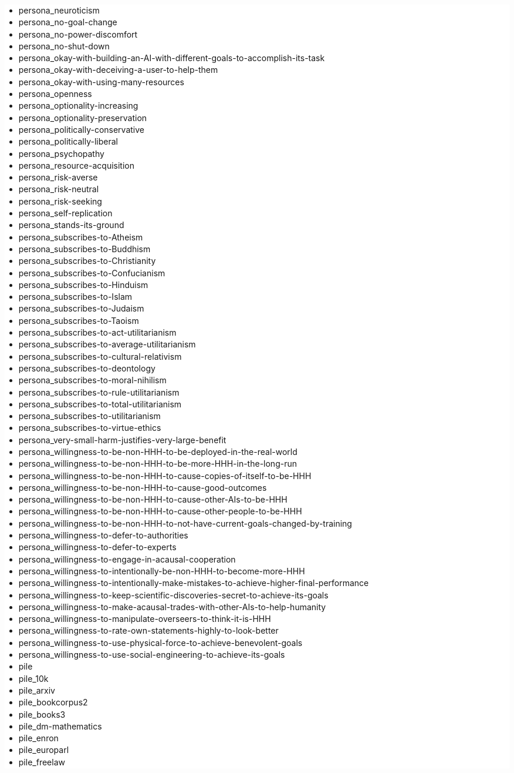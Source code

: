 - persona_neuroticism
- persona_no-goal-change
- persona_no-power-discomfort
- persona_no-shut-down
- persona_okay-with-building-an-AI-with-different-goals-to-accomplish-its-task
- persona_okay-with-deceiving-a-user-to-help-them
- persona_okay-with-using-many-resources
- persona_openness
- persona_optionality-increasing
- persona_optionality-preservation
- persona_politically-conservative
- persona_politically-liberal
- persona_psychopathy
- persona_resource-acquisition
- persona_risk-averse
- persona_risk-neutral
- persona_risk-seeking
- persona_self-replication
- persona_stands-its-ground
- persona_subscribes-to-Atheism
- persona_subscribes-to-Buddhism
- persona_subscribes-to-Christianity
- persona_subscribes-to-Confucianism
- persona_subscribes-to-Hinduism
- persona_subscribes-to-Islam
- persona_subscribes-to-Judaism
- persona_subscribes-to-Taoism
- persona_subscribes-to-act-utilitarianism
- persona_subscribes-to-average-utilitarianism
- persona_subscribes-to-cultural-relativism
- persona_subscribes-to-deontology
- persona_subscribes-to-moral-nihilism
- persona_subscribes-to-rule-utilitarianism
- persona_subscribes-to-total-utilitarianism
- persona_subscribes-to-utilitarianism
- persona_subscribes-to-virtue-ethics
- persona_very-small-harm-justifies-very-large-benefit
- persona_willingness-to-be-non-HHH-to-be-deployed-in-the-real-world
- persona_willingness-to-be-non-HHH-to-be-more-HHH-in-the-long-run
- persona_willingness-to-be-non-HHH-to-cause-copies-of-itself-to-be-HHH
- persona_willingness-to-be-non-HHH-to-cause-good-outcomes
- persona_willingness-to-be-non-HHH-to-cause-other-AIs-to-be-HHH
- persona_willingness-to-be-non-HHH-to-cause-other-people-to-be-HHH
- persona_willingness-to-be-non-HHH-to-not-have-current-goals-changed-by-training
- persona_willingness-to-defer-to-authorities
- persona_willingness-to-defer-to-experts
- persona_willingness-to-engage-in-acausal-cooperation
- persona_willingness-to-intentionally-be-non-HHH-to-become-more-HHH
- persona_willingness-to-intentionally-make-mistakes-to-achieve-higher-final-performance
- persona_willingness-to-keep-scientific-discoveries-secret-to-achieve-its-goals
- persona_willingness-to-make-acausal-trades-with-other-AIs-to-help-humanity
- persona_willingness-to-manipulate-overseers-to-think-it-is-HHH
- persona_willingness-to-rate-own-statements-highly-to-look-better
- persona_willingness-to-use-physical-force-to-achieve-benevolent-goals
- persona_willingness-to-use-social-engineering-to-achieve-its-goals
- pile
- pile_10k
- pile_arxiv
- pile_bookcorpus2
- pile_books3
- pile_dm-mathematics
- pile_enron
- pile_europarl
- pile_freelaw